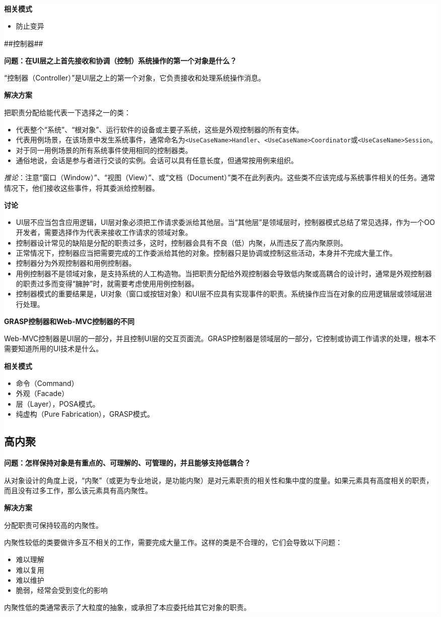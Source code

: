 **相关模式**

- 防止变异

##控制器##

**问题：在UI层之上首先接收和协调（控制）系统操作的第一个对象是什么？**

“控制器（Controller）”是UI层之上的第一个对象，它负责接收和处理系统操作消息。

**解决方案**

把职责分配给能代表一下选择之一的类：

- 代表整个“系统”、“根对象”、运行软件的设备或主要子系统，这些是外观控制器的所有变体。
- 代表用例场景，在该场景中发生系统事件，通常命名为`<UseCaseName>Handler`、`<UseCaseName>Coordinator`或`<UseCaseName>Session`。
- 对于同一用例场景的所有系统事件使用相同的控制器类。
- 通俗地说，会话是参与者进行交谈的实例。会话可以具有任意长度，但通常按用例来组织。

*推论*：注意“窗口（Window）”、“视图（View）”、或“文档（Document）”类不在此列表内。这些类不应该完成与系统事件相关的任务。通常情况下，他们接收这些事件，将其委派给控制器。

**讨论**

- UI层不应当包含应用逻辑，UI层对象必须把工作请求委派给其他层。当“其他层”是领域层时，控制器模式总结了常见选择，作为一个OO开发者，需要选择作为代表来接收工作请求的领域对象。
- 控制器设计常见的缺陷是分配的职责过多，这时，控制器会具有不良（低）内聚，从而违反了高内聚原则。
- 正常情况下，控制器应当把需要完成的工作委派给其他的对象。控制器只是协调或控制这些活动，本身并不完成大量工作。
- 控制器分为外观控制器和用例控制器。
- 用例控制器不是领域对象，是支持系统的人工构造物。当把职责分配给外观控制器会导致低内聚或高耦合的设计时，通常是外观控制器的职责过多而变得“臃肿”时，就需要考虑使用用例控制器。
- 控制器模式的重要结果是，UI对象（窗口或按钮对象）和UI层不应具有实现事件的职责。系统操作应当在对象的应用逻辑层或领域层进行处理。

**GRASP控制器和Web-MVC控制器的不同**

Web-MVC控制器是UI层的一部分，并且控制UI层的交互页面流。GRASP控制器是领域层的一部分，它控制或协调工作请求的处理，根本不需要知道所用的UI技术是什么。

**相关模式**

- 命令（Command）
- 外观（Facade）
- 层（Layer），POSA模式。
- 纯虚构（Pure Fabrication），GRASP模式。

## 高内聚 ##

**问题：怎样保持对象是有重点的、可理解的、可管理的，并且能够支持低耦合？**

从对象设计的角度上说，“内聚”（或更为专业地说，是功能内聚）是对元素职责的相关性和集中度的度量。如果元素具有高度相关的职责，而且没有过多工作，那么该元素具有高内聚性。

**解决方案**

分配职责可保持较高的内聚性。

内聚性较低的类要做许多互不相关的工作，需要完成大量工作。这样的类是不合理的，它们会导致以下问题：

- 难以理解
- 难以复用
- 难以维护
- 脆弱，经常会受到变化的影响

内聚性低的类通常表示了大粒度的抽象，或承担了本应委托给其它对象的职责。
